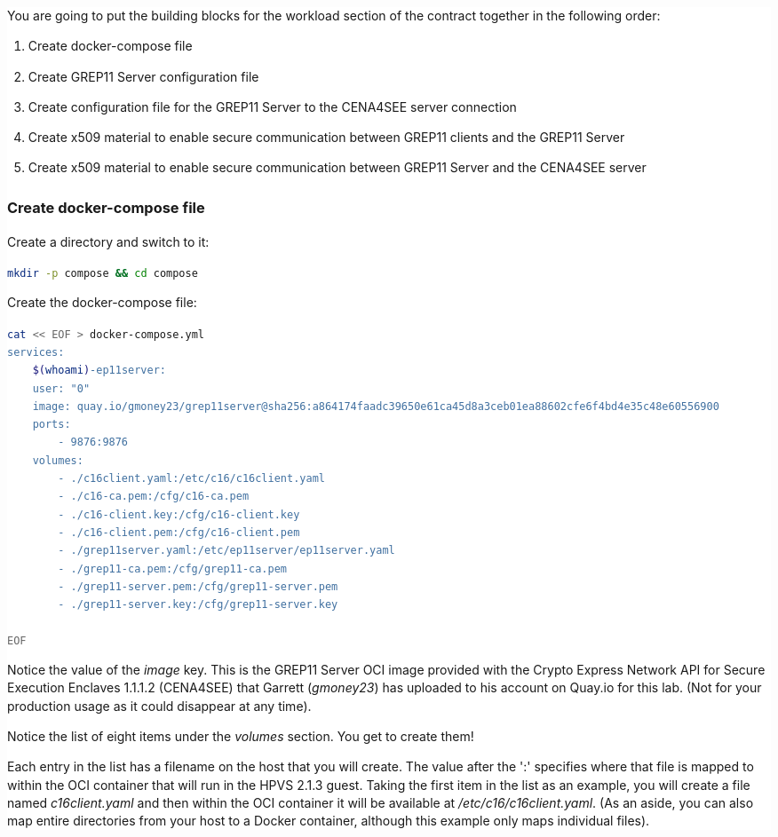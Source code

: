 You are going to put the building blocks for the workload section of the contract together in the following order:

1. Create docker-compose file

2. Create GREP11 Server configuration file

3. Create configuration file for the GREP11 Server to the CENA4SEE server connection

4. Create x509 material to enable secure communication between GREP11 clients and the GREP11 Server 

5. Create x509 material to enable secure communication between GREP11 Server and the CENA4SEE server 

### Create docker-compose file

Create a directory and switch to it:

``` bash
mkdir -p compose && cd compose
```

Create the docker-compose file:

``` bash
cat << EOF > docker-compose.yml
services:
	$(whoami)-ep11server:
	user: "0"
	image: quay.io/gmoney23/grep11server@sha256:a864174faadc39650e61ca45d8a3ceb01ea88602cfe6f4bd4e35c48e60556900
	ports:
		- 9876:9876
	volumes:
		- ./c16client.yaml:/etc/c16/c16client.yaml
		- ./c16-ca.pem:/cfg/c16-ca.pem
		- ./c16-client.key:/cfg/c16-client.key
		- ./c16-client.pem:/cfg/c16-client.pem
		- ./grep11server.yaml:/etc/ep11server/ep11server.yaml
		- ./grep11-ca.pem:/cfg/grep11-ca.pem
		- ./grep11-server.pem:/cfg/grep11-server.pem
		- ./grep11-server.key:/cfg/grep11-server.key

EOF
```

Notice the value of the _image_ key.  This is the GREP11 Server OCI image provided with the Crypto Express Network API for Secure Execution Enclaves 1.1.1.2 (CENA4SEE) that Garrett (_gmoney23_) has uploaded to his account on Quay.io for this lab. (Not for your production usage as it could disappear at any time).

Notice the list of eight items under the _volumes_ section.  You get to create them!  

Each entry in the list has a filename on the host that you will create.  The value after the ':' specifies where that file is mapped to within the OCI container that will run in the HPVS 2.1.3 guest.  Taking the first item in the list as an example, you will create a file named _c16client.yaml_ and then within the OCI container it will be available at _/etc/c16/c16client.yaml_.  (As an aside, you can also map entire directories from your host to a Docker container, although this example only maps individual files).
